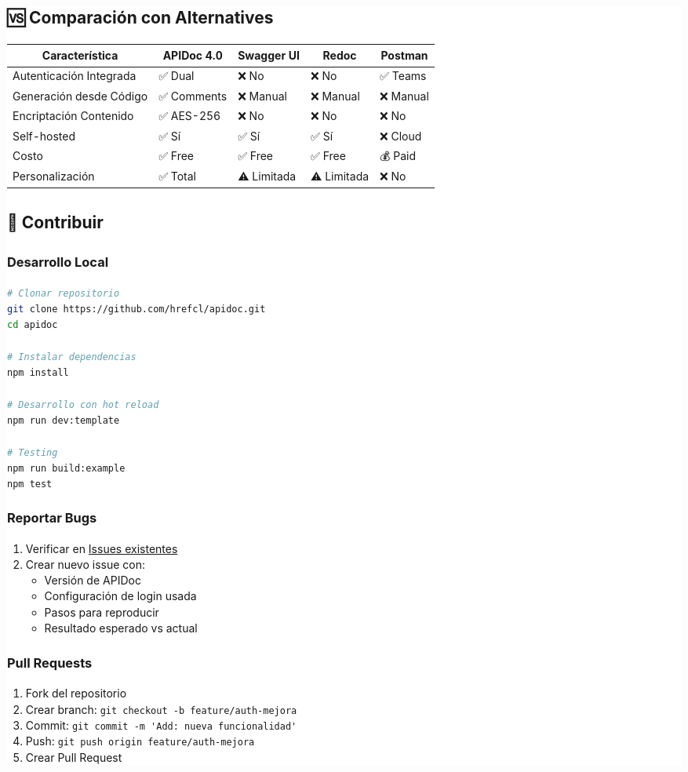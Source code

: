 ## 🆚 Comparación con Alternatives

| Característica | APIDoc 4.0 | Swagger UI | Redoc | Postman |
|---|---|---|---|---|
| Autenticación Integrada | ✅ Dual | ❌ No | ❌ No | ✅ Teams |
| Generación desde Código | ✅ Comments | ❌ Manual | ❌ Manual | ❌ Manual |
| Encriptación Contenido | ✅ AES-256 | ❌ No | ❌ No | ❌ No |
| Self-hosted | ✅ Sí | ✅ Sí | ✅ Sí | ❌ Cloud |
| Costo | ✅ Free | ✅ Free | ✅ Free | 💰 Paid |
| Personalización | ✅ Total | ⚠️ Limitada | ⚠️ Limitada | ❌ No |

## 🤝 Contribuir

### Desarrollo Local

```bash
# Clonar repositorio
git clone https://github.com/hrefcl/apidoc.git
cd apidoc

# Instalar dependencias
npm install

# Desarrollo con hot reload
npm run dev:template

# Testing
npm run build:example
npm test
```

### Reportar Bugs

1. Verificar en [Issues existentes](https://github.com/hrefcl/apidoc/issues)
2. Crear nuevo issue con:
   - Versión de APIDoc
   - Configuración de login usada
   - Pasos para reproducir
   - Resultado esperado vs actual

### Pull Requests

1. Fork del repositorio
2. Crear branch: `git checkout -b feature/auth-mejora`
3. Commit: `git commit -m 'Add: nueva funcionalidad'`
4. Push: `git push origin feature/auth-mejora`
5. Crear Pull Request

